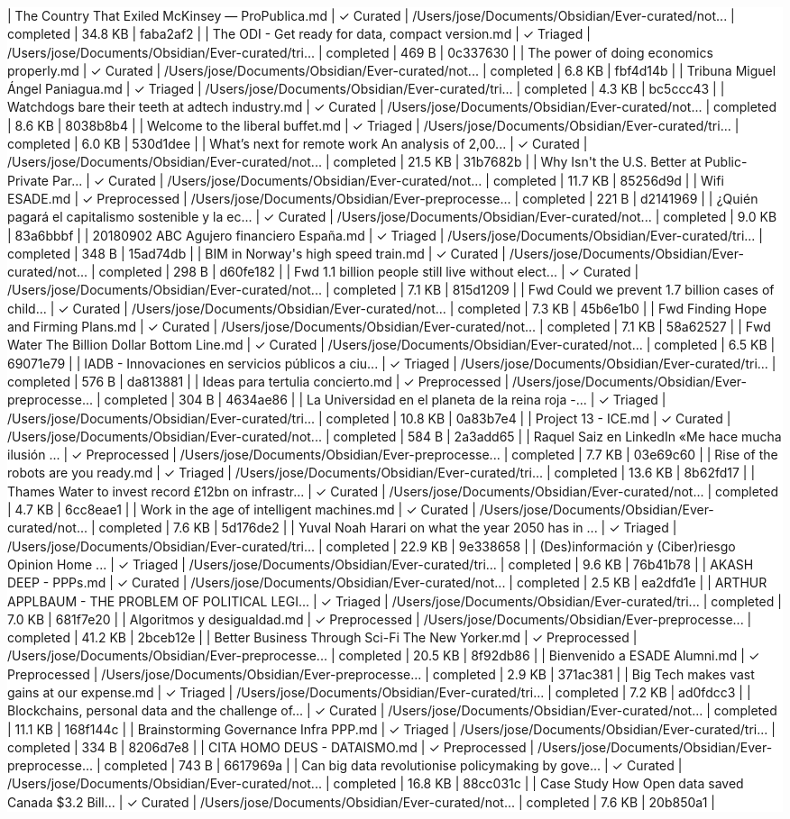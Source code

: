 | The Country That Exiled McKinsey — ProPublica.md | ✓ Curated | /Users/jose/Documents/Obsidian/Ever-curated/not... | completed | 34.8 KB | faba2af2 |
| The ODI - Get ready for data, compact version.md | ✓ Triaged | /Users/jose/Documents/Obsidian/Ever-curated/tri... | completed | 469 B | 0c337630 |
| The power of doing economics properly.md | ✓ Curated | /Users/jose/Documents/Obsidian/Ever-curated/not... | completed | 6.8 KB | fbf4d14b |
| Tribuna  Miguel Ángel Paniagua.md | ✓ Triaged | /Users/jose/Documents/Obsidian/Ever-curated/tri... | completed | 4.3 KB | bc5ccc43 |
| Watchdogs bare their teeth at adtech industry.md | ✓ Curated | /Users/jose/Documents/Obsidian/Ever-curated/not... | completed | 8.6 KB | 8038b8b4 |
| Welcome to the liberal buffet.md | ✓ Triaged | /Users/jose/Documents/Obsidian/Ever-curated/tri... | completed | 6.0 KB | 530d1dee |
| What’s next for remote work An analysis of 2,00... | ✓ Curated | /Users/jose/Documents/Obsidian/Ever-curated/not... | completed | 21.5 KB | 31b7682b |
| Why Isn't the U.S. Better at Public-Private Par... | ✓ Curated | /Users/jose/Documents/Obsidian/Ever-curated/not... | completed | 11.7 KB | 85256d9d |
| Wifi ESADE.md | ✓ Preprocessed | /Users/jose/Documents/Obsidian/Ever-preprocesse... | completed | 221 B | d2141969 |
| ¿Quién pagará el capitalismo sostenible y la ec... | ✓ Curated | /Users/jose/Documents/Obsidian/Ever-curated/not... | completed | 9.0 KB | 83a6bbbf |
| 20180902 ABC Agujero financiero España.md | ✓ Triaged | /Users/jose/Documents/Obsidian/Ever-curated/tri... | completed | 348 B | 15ad74db |
| BIM in Norway's high speed train.md | ✓ Curated | /Users/jose/Documents/Obsidian/Ever-curated/not... | completed | 298 B | d60fe182 |
| Fwd 1.1 billion people still live without elect... | ✓ Curated | /Users/jose/Documents/Obsidian/Ever-curated/not... | completed | 7.1 KB | 815d1209 |
| Fwd Could we prevent 1.7 billion cases of child... | ✓ Curated | /Users/jose/Documents/Obsidian/Ever-curated/not... | completed | 7.3 KB | 45b6e1b0 |
| Fwd Finding Hope and Firming Plans.md | ✓ Curated | /Users/jose/Documents/Obsidian/Ever-curated/not... | completed | 7.1 KB | 58a62527 |
| Fwd Water The Billion Dollar Bottom Line.md | ✓ Curated | /Users/jose/Documents/Obsidian/Ever-curated/not... | completed | 6.5 KB | 69071e79 |
| IADB - Innovaciones en servicios públicos a ciu... | ✓ Triaged | /Users/jose/Documents/Obsidian/Ever-curated/tri... | completed | 576 B | da813881 |
| Ideas para tertulia concierto.md | ✓ Preprocessed | /Users/jose/Documents/Obsidian/Ever-preprocesse... | completed | 304 B | 4634ae86 |
| La Universidad en el planeta de la reina roja -... | ✓ Triaged | /Users/jose/Documents/Obsidian/Ever-curated/tri... | completed | 10.8 KB | 0a83b7e4 |
| Project 13 - ICE.md | ✓ Curated | /Users/jose/Documents/Obsidian/Ever-curated/not... | completed | 584 B | 2a3add65 |
| Raquel Saiz en LinkedIn «Me hace mucha ilusión ... | ✓ Preprocessed | /Users/jose/Documents/Obsidian/Ever-preprocesse... | completed | 7.7 KB | 03e69c60 |
| Rise of the robots are you ready.md | ✓ Triaged | /Users/jose/Documents/Obsidian/Ever-curated/tri... | completed | 13.6 KB | 8b62fd17 |
| Thames Water to invest record £12bn on infrastr... | ✓ Curated | /Users/jose/Documents/Obsidian/Ever-curated/not... | completed | 4.7 KB | 6cc8eae1 |
| Work in the age of intelligent machines.md | ✓ Curated | /Users/jose/Documents/Obsidian/Ever-curated/not... | completed | 7.6 KB | 5d176de2 |
| Yuval Noah Harari on what the year 2050 has in ... | ✓ Triaged | /Users/jose/Documents/Obsidian/Ever-curated/tri... | completed | 22.9 KB | 9e338658 |
| (Des)información y (Ciber)riesgo  Opinion Home ... | ✓ Triaged | /Users/jose/Documents/Obsidian/Ever-curated/tri... | completed | 9.6 KB | 76b41b78 |
| AKASH DEEP - PPPs.md | ✓ Curated | /Users/jose/Documents/Obsidian/Ever-curated/not... | completed | 2.5 KB | ea2dfd1e |
| ARTHUR APPLBAUM - THE PROBLEM OF POLITICAL LEGI... | ✓ Triaged | /Users/jose/Documents/Obsidian/Ever-curated/tri... | completed | 7.0 KB | 681f7e20 |
| Algoritmos y desigualdad.md | ✓ Preprocessed | /Users/jose/Documents/Obsidian/Ever-preprocesse... | completed | 41.2 KB | 2bceb12e |
| Better Business Through Sci-Fi  The New Yorker.md | ✓ Preprocessed | /Users/jose/Documents/Obsidian/Ever-preprocesse... | completed | 20.5 KB | 8f92db86 |
| Bienvenido a ESADE Alumni.md | ✓ Preprocessed | /Users/jose/Documents/Obsidian/Ever-preprocesse... | completed | 2.9 KB | 371ac381 |
| Big Tech makes vast gains at our expense.md | ✓ Triaged | /Users/jose/Documents/Obsidian/Ever-curated/tri... | completed | 7.2 KB | ad0fdcc3 |
| Blockchains, personal data and the challenge of... | ✓ Curated | /Users/jose/Documents/Obsidian/Ever-curated/not... | completed | 11.1 KB | 168f144c |
| Brainstorming Governance Infra PPP.md | ✓ Triaged | /Users/jose/Documents/Obsidian/Ever-curated/tri... | completed | 334 B | 8206d7e8 |
| CITA HOMO DEUS - DATAISMO.md | ✓ Preprocessed | /Users/jose/Documents/Obsidian/Ever-preprocesse... | completed | 743 B | 6617969a |
| Can big data revolutionise policymaking by gove... | ✓ Curated | /Users/jose/Documents/Obsidian/Ever-curated/not... | completed | 16.8 KB | 88cc031c |
| Case Study How Open data saved Canada $3.2 Bill... | ✓ Curated | /Users/jose/Documents/Obsidian/Ever-curated/not... | completed | 7.6 KB | 20b850a1 |